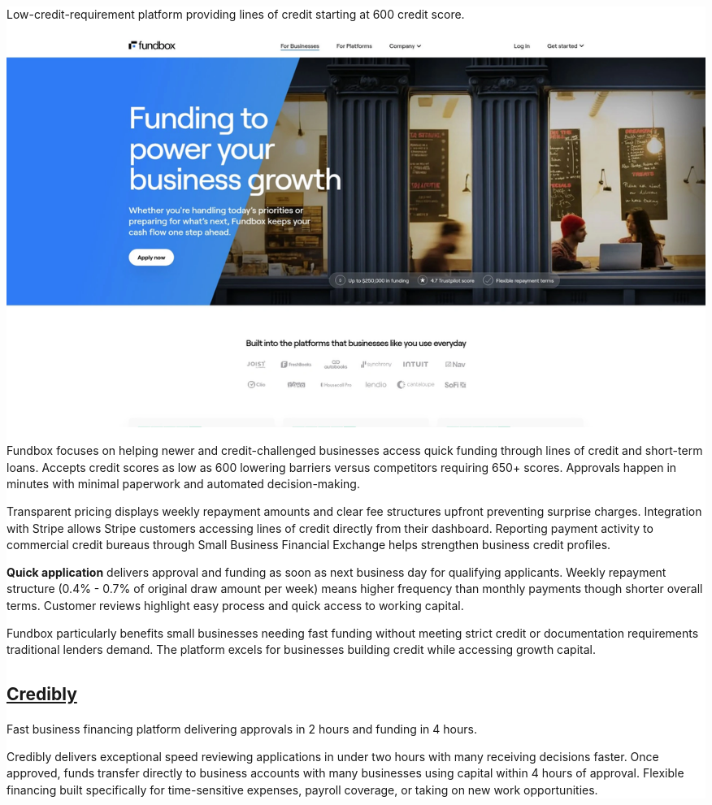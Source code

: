 Low-credit-requirement platform providing lines of credit starting at 600 credit score.

![Fundbox Screenshot](image/fundbox.webp)


Fundbox focuses on helping newer and credit-challenged businesses access quick funding through lines of credit and short-term loans. Accepts credit scores as low as 600 lowering barriers versus competitors requiring 650+ scores. Approvals happen in minutes with minimal paperwork and automated decision-making.

Transparent pricing displays weekly repayment amounts and clear fee structures upfront preventing surprise charges. Integration with Stripe allows Stripe customers accessing lines of credit directly from their dashboard. Reporting payment activity to commercial credit bureaus through Small Business Financial Exchange helps strengthen business credit profiles.

**Quick application** delivers approval and funding as soon as next business day for qualifying applicants. Weekly repayment structure (0.4% - 0.7% of original draw amount per week) means higher frequency than monthly payments though shorter overall terms. Customer reviews highlight easy process and quick access to working capital.

Fundbox particularly benefits small businesses needing fast funding without meeting strict credit or documentation requirements traditional lenders demand. The platform excels for businesses building credit while accessing growth capital.

## **[Credibly](https://www.credibly.com)**

Fast business financing platform delivering approvals in 2 hours and funding in 4 hours.

Credibly delivers exceptional speed reviewing applications in under two hours with many receiving decisions faster. Once approved, funds transfer directly to business accounts with many businesses using capital within 4 hours of approval. Flexible financing built specifically for time-sensitive expenses, payroll coverage, or taking on new work opportunities.
